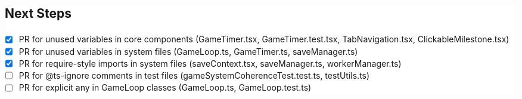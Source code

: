 ## Next Steps

- [x] PR for unused variables in core components (GameTimer.tsx, GameTimer.test.tsx, TabNavigation.tsx, ClickableMilestone.tsx)
- [x] PR for unused variables in system files (GameLoop.ts, GameTimer.ts, saveManager.ts)
- [x] PR for require-style imports in system files (saveContext.tsx, saveManager.ts, workerManager.ts)
- [ ] PR for @ts-ignore comments in test files (gameSystemCoherenceTest.test.ts, testUtils.ts)
- [ ] PR for explicit any in GameLoop classes (GameLoop.ts, GameLoop.test.ts)